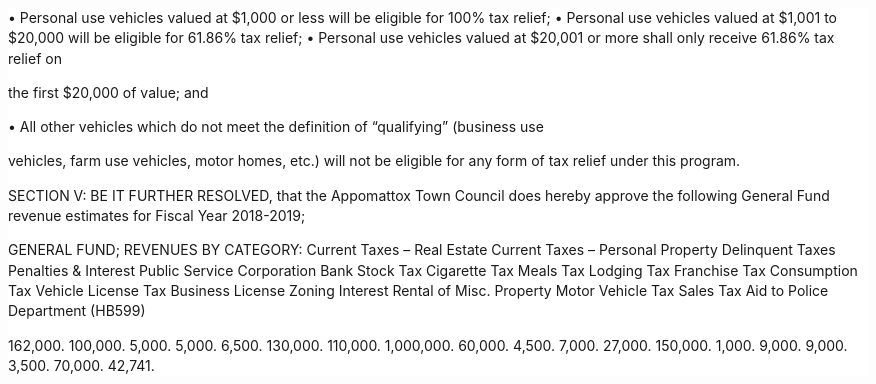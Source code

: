 •  Personal use vehicles valued at $1,000 or less will be eligible for 100% tax relief;
•  Personal use vehicles valued at $1,001 to $20,000 will be eligible for 61.86% tax relief;
•  Personal use vehicles valued at $20,001 or more shall only receive 61.86% tax relief on

the first $20,000 of value; and

•  All other vehicles which do not meet the definition of “qualifying” (business use

vehicles, farm use vehicles, motor homes, etc.) will not be eligible for any form of tax
relief under this program.

SECTION V:
BE IT FURTHER RESOLVED, that the Appomattox Town Council does hereby approve the
following General Fund revenue estimates for Fiscal Year 2018-2019;

GENERAL FUND; REVENUES BY CATEGORY:
Current Taxes – Real Estate
Current Taxes – Personal Property
Delinquent Taxes
Penalties & Interest
Public Service Corporation
Bank Stock Tax
Cigarette Tax
Meals Tax
Lodging Tax
Franchise Tax
Consumption Tax
Vehicle License Tax
Business License
Zoning
Interest
Rental of Misc. Property
Motor Vehicle Tax
Sales Tax
Aid to Police Department (HB599)

162,000.
 100,000.
5,000.
5,000.
6,500.
 130,000.
110,000.
1,000,000.
60,000.
4,500.
7,000.
27,000.
150,000.
1,000.
9,000.
9,000.
3,500.
70,000.
42,741.
